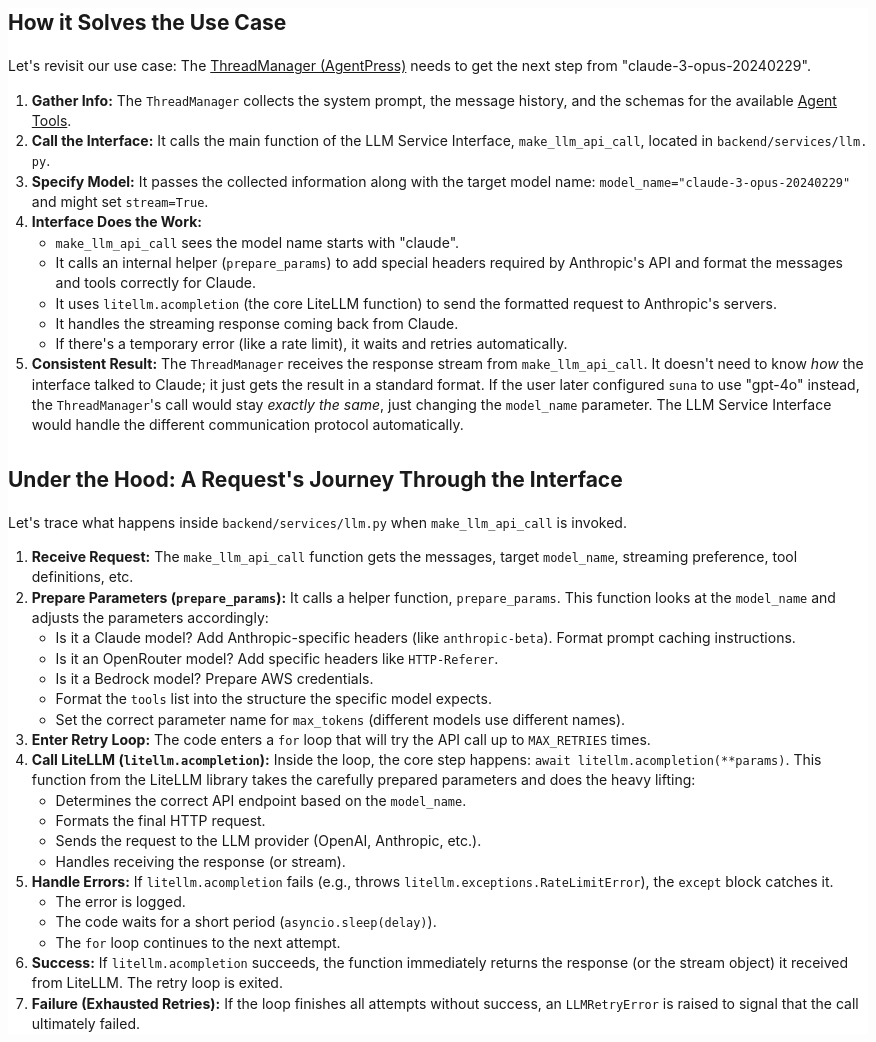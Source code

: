 ## How it Solves the Use Case

Let's revisit our use case: The [ThreadManager (AgentPress)](05_threadmanager__agentpress__.md) needs to get the next step from "claude-3-opus-20240229".

1.  **Gather Info:** The `ThreadManager` collects the system prompt, the message history, and the schemas for the available [Agent Tools](04_agent_tools_.md).
2.  **Call the Interface:** It calls the main function of the LLM Service Interface, `make_llm_api_call`, located in `backend/services/llm.py`.
3.  **Specify Model:** It passes the collected information along with the target model name: `model_name="claude-3-opus-20240229"` and might set `stream=True`.
4.  **Interface Does the Work:**
    *   `make_llm_api_call` sees the model name starts with "claude".
    *   It calls an internal helper (`prepare_params`) to add special headers required by Anthropic's API and format the messages and tools correctly for Claude.
    *   It uses `litellm.acompletion` (the core LiteLLM function) to send the formatted request to Anthropic's servers.
    *   It handles the streaming response coming back from Claude.
    *   If there's a temporary error (like a rate limit), it waits and retries automatically.
5.  **Consistent Result:** The `ThreadManager` receives the response stream from `make_llm_api_call`. It doesn't need to know *how* the interface talked to Claude; it just gets the result in a standard format. If the user later configured `suna` to use "gpt-4o" instead, the `ThreadManager`'s call would stay *exactly the same*, just changing the `model_name` parameter. The LLM Service Interface would handle the different communication protocol automatically.

## Under the Hood: A Request's Journey Through the Interface

Let's trace what happens inside `backend/services/llm.py` when `make_llm_api_call` is invoked.

1.  **Receive Request:** The `make_llm_api_call` function gets the messages, target `model_name`, streaming preference, tool definitions, etc.
2.  **Prepare Parameters (`prepare_params`):** It calls a helper function, `prepare_params`. This function looks at the `model_name` and adjusts the parameters accordingly:
    *   Is it a Claude model? Add Anthropic-specific headers (like `anthropic-beta`). Format prompt caching instructions.
    *   Is it an OpenRouter model? Add specific headers like `HTTP-Referer`.
    *   Is it a Bedrock model? Prepare AWS credentials.
    *   Format the `tools` list into the structure the specific model expects.
    *   Set the correct parameter name for `max_tokens` (different models use different names).
3.  **Enter Retry Loop:** The code enters a `for` loop that will try the API call up to `MAX_RETRIES` times.
4.  **Call LiteLLM (`litellm.acompletion`):** Inside the loop, the core step happens: `await litellm.acompletion(**params)`. This function from the LiteLLM library takes the carefully prepared parameters and does the heavy lifting:
    *   Determines the correct API endpoint based on the `model_name`.
    *   Formats the final HTTP request.
    *   Sends the request to the LLM provider (OpenAI, Anthropic, etc.).
    *   Handles receiving the response (or stream).
5.  **Handle Errors:** If `litellm.acompletion` fails (e.g., throws `litellm.exceptions.RateLimitError`), the `except` block catches it.
    *   The error is logged.
    *   The code waits for a short period (`asyncio.sleep(delay)`).
    *   The `for` loop continues to the next attempt.
6.  **Success:** If `litellm.acompletion` succeeds, the function immediately returns the response (or the stream object) it received from LiteLLM. The retry loop is exited.
7.  **Failure (Exhausted Retries):** If the loop finishes all attempts without success, an `LLMRetryError` is raised to signal that the call ultimately failed.
